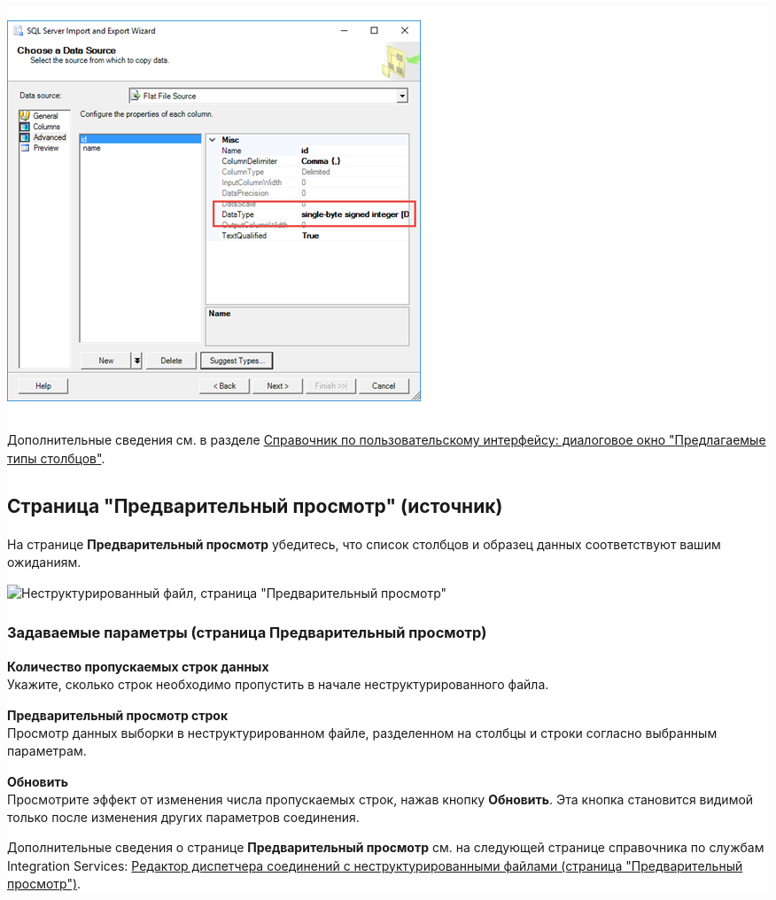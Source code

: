 ![Подключение через неструктурированный файл: "Дополнительно" (после)](../../integration-services/import-export-data/media/flat-file-connection-advanced-after.png)

Дополнительные сведения см. в разделе [Справочник по пользовательскому интерфейсу: диалоговое окно "Предлагаемые типы столбцов"](../../integration-services/connection-manager/suggest-column-types-dialog-box-ui-reference.md).

## <a name="preview-page-source"></a>Страница "Предварительный просмотр" (источник)

На странице **Предварительный просмотр** убедитесь, что список столбцов и образец данных соответствуют вашим ожиданиям.

![Неструктурированный файл, страница "Предварительный просмотр"](../../integration-services/import-export-data/media/flat-file-preview-page.jpg)

### <a name="options-to-specify-preview-page"></a>Задаваемые параметры (страница **Предварительный просмотр**)

 **Количество пропускаемых строк данных**  
 Укажите, сколько строк необходимо пропустить в начале неструктурированного файла.  
  
 **Предварительный просмотр строк**  
 Просмотр данных выборки в неструктурированном файле, разделенном на столбцы и строки согласно выбранным параметрам.
 
 **Обновить**  
 Просмотрите эффект от изменения числа пропускаемых строк, нажав кнопку **Обновить**. Эта кнопка становится видимой только после изменения других параметров соединения.  
 
Дополнительные сведения о странице **Предварительный просмотр** см. на следующей странице справочника по службам Integration Services: [Редактор диспетчера соединений с неструктурированными файлами (страница "Предварительный просмотр")](../../integration-services/connection-manager/flat-file-connection-manager-editor-preview-page.md).
